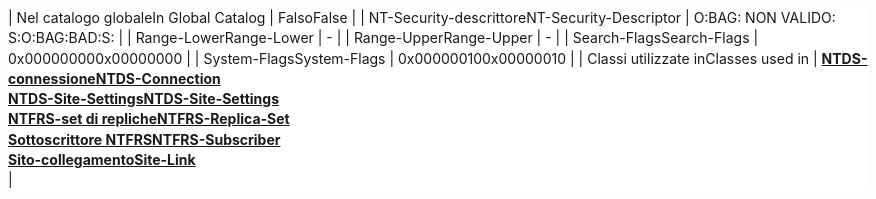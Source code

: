 | <span data-ttu-id="3ca3a-303">Nel catalogo globale</span><span class="sxs-lookup"><span data-stu-id="3ca3a-303">In Global Catalog</span></span>      | <span data-ttu-id="3ca3a-304">Falso</span><span class="sxs-lookup"><span data-stu-id="3ca3a-304">False</span></span>                                                                                                                                                                                                                                                                            |
| <span data-ttu-id="3ca3a-305">NT-Security-descrittore</span><span class="sxs-lookup"><span data-stu-id="3ca3a-305">NT-Security-Descriptor</span></span> | <span data-ttu-id="3ca3a-306">O:BAG: NON VALIDO: S:</span><span class="sxs-lookup"><span data-stu-id="3ca3a-306">O:BAG:BAD:S:</span></span>                                                                                                                                                                                                                                                                     |
| <span data-ttu-id="3ca3a-307">Range-Lower</span><span class="sxs-lookup"><span data-stu-id="3ca3a-307">Range-Lower</span></span>            | \-                                                                                                                                                                                                                                                                               |
| <span data-ttu-id="3ca3a-308">Range-Upper</span><span class="sxs-lookup"><span data-stu-id="3ca3a-308">Range-Upper</span></span>            | \-                                                                                                                                                                                                                                                                               |
| <span data-ttu-id="3ca3a-309">Search-Flags</span><span class="sxs-lookup"><span data-stu-id="3ca3a-309">Search-Flags</span></span>           | <span data-ttu-id="3ca3a-310">0x00000000</span><span class="sxs-lookup"><span data-stu-id="3ca3a-310">0x00000000</span></span>                                                                                                                                                                                                                                                                       |
| <span data-ttu-id="3ca3a-311">System-Flags</span><span class="sxs-lookup"><span data-stu-id="3ca3a-311">System-Flags</span></span>           | <span data-ttu-id="3ca3a-312">0x00000010</span><span class="sxs-lookup"><span data-stu-id="3ca3a-312">0x00000010</span></span>                                                                                                                                                                                                                                                                       |
| <span data-ttu-id="3ca3a-313">Classi utilizzate in</span><span class="sxs-lookup"><span data-stu-id="3ca3a-313">Classes used in</span></span>        | [<span data-ttu-id="3ca3a-314">**NTDS-connessione**</span><span class="sxs-lookup"><span data-stu-id="3ca3a-314">**NTDS-Connection**</span></span>](c-ntdsconnection.md)<br/> [<span data-ttu-id="3ca3a-315">**NTDS-Site-Settings**</span><span class="sxs-lookup"><span data-stu-id="3ca3a-315">**NTDS-Site-Settings**</span></span>](c-ntdssitesettings.md)<br/> [<span data-ttu-id="3ca3a-316">**NTFRS-set di repliche**</span><span class="sxs-lookup"><span data-stu-id="3ca3a-316">**NTFRS-Replica-Set**</span></span>](c-ntfrsreplicaset.md)<br/> [<span data-ttu-id="3ca3a-317">**Sottoscrittore NTFRS**</span><span class="sxs-lookup"><span data-stu-id="3ca3a-317">**NTFRS-Subscriber**</span></span>](c-ntfrssubscriber.md)<br/> [<span data-ttu-id="3ca3a-318">**Sito-collegamento**</span><span class="sxs-lookup"><span data-stu-id="3ca3a-318">**Site-Link**</span></span>](c-sitelink.md)<br/> |



 

 





